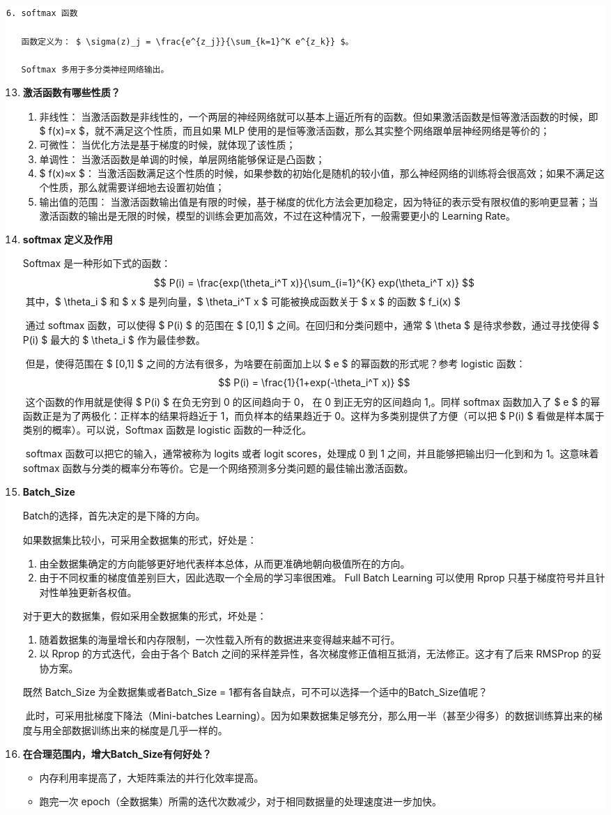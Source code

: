     6. softmax 函数

       函数定义为： $ \sigma(z)_j = \frac{e^{z_j}}{\sum_{k=1}^K e^{z_k}} $。

       Softmax 多用于多分类神经网络输出。

13. **激活函数有哪些性质？**

    1. 非线性： 当激活函数是非线性的，一个两层的神经网络就可以基本上逼近所有的函数。但如果激活函数是恒等激活函数的时候，即 $ f(x)=x $，就不满足这个性质，而且如果 MLP 使用的是恒等激活函数，那么其实整个网络跟单层神经网络是等价的；
    2. 可微性： 当优化方法是基于梯度的时候，就体现了该性质；
    3. 单调性： 当激活函数是单调的时候，单层网络能够保证是凸函数；
    4. $ f(x)≈x $： 当激活函数满足这个性质的时候，如果参数的初始化是随机的较小值，那么神经网络的训练将会很高效；如果不满足这个性质，那么就需要详细地去设置初始值；
    5. 输出值的范围： 当激活函数输出值是有限的时候，基于梯度的优化方法会更加稳定，因为特征的表示受有限权值的影响更显著；当激活函数的输出是无限的时候，模型的训练会更加高效，不过在这种情况下，一般需要更小的 Learning Rate。

19. **softmax 定义及作用**

    Softmax 是一种形如下式的函数：
    $$
    P(i) = \frac{exp(\theta_i^T x)}{\sum_{i=1}^{K} exp(\theta_i^T x)}
    $$
    ​	其中，$ \theta_i $ 和 $ x $ 是列向量，$ \theta_i^T x $ 可能被换成函数关于 $ x $ 的函数 $ f_i(x) $

    ​	通过 softmax 函数，可以使得 $ P(i) $ 的范围在 $ [0,1] $ 之间。在回归和分类问题中，通常 $ \theta $ 是待求参数，通过寻找使得 $ P(i) $ 最大的 $ \theta_i $ 作为最佳参数。

    ​	但是，使得范围在 $ [0,1] $  之间的方法有很多，为啥要在前面加上以 $ e $ 的幂函数的形式呢？参考 logistic 函数：
    $$
    P(i) = \frac{1}{1+exp(-\theta_i^T x)}
    $$
    ​	这个函数的作用就是使得 $ P(i) $ 在负无穷到 0 的区间趋向于 0， 在 0 到正无穷的区间趋向 1,。同样 softmax 函数加入了 $ e $ 的幂函数正是为了两极化：正样本的结果将趋近于 1，而负样本的结果趋近于 0。这样为多类别提供了方便（可以把 $ P(i) $ 看做是样本属于类别的概率）。可以说，Softmax 函数是 logistic 函数的一种泛化。

    ​	softmax 函数可以把它的输入，通常被称为 logits 或者 logit scores，处理成 0 到 1 之间，并且能够把输出归一化到和为 1。这意味着 softmax 函数与分类的概率分布等价。它是一个网络预测多分类问题的最佳输出激活函数。

20. **Batch_Size**

    Batch的选择，首先决定的是下降的方向。

    如果数据集比较小，可采用全数据集的形式，好处是：

    1. 由全数据集确定的方向能够更好地代表样本总体，从而更准确地朝向极值所在的方向。
    2. 由于不同权重的梯度值差别巨大，因此选取一个全局的学习率很困难。 Full Batch Learning 可以使用 Rprop 只基于梯度符号并且针对性单独更新各权值。

    对于更大的数据集，假如采用全数据集的形式，坏处是：

    1. 随着数据集的海量增长和内存限制，一次性载入所有的数据进来变得越来越不可行。
    2. 以 Rprop 的方式迭代，会由于各个 Batch 之间的采样差异性，各次梯度修正值相互抵消，无法修正。这才有了后来 RMSProp 的妥协方案。 

    既然 Batch_Size 为全数据集或者Batch_Size = 1都有各自缺点，可不可以选择一个适中的Batch_Size值呢？

    ​	此时，可采用批梯度下降法（Mini-batches Learning）。因为如果数据集足够充分，那么用一半（甚至少得多）的数据训练算出来的梯度与用全部数据训练出来的梯度是几乎一样的。

21. **在合理范围内，增大Batch_Size有何好处？**

    - 内存利用率提高了，大矩阵乘法的并行化效率提高。

    - 跑完一次 epoch（全数据集）所需的迭代次数减少，对于相同数据量的处理速度进一步加快。
